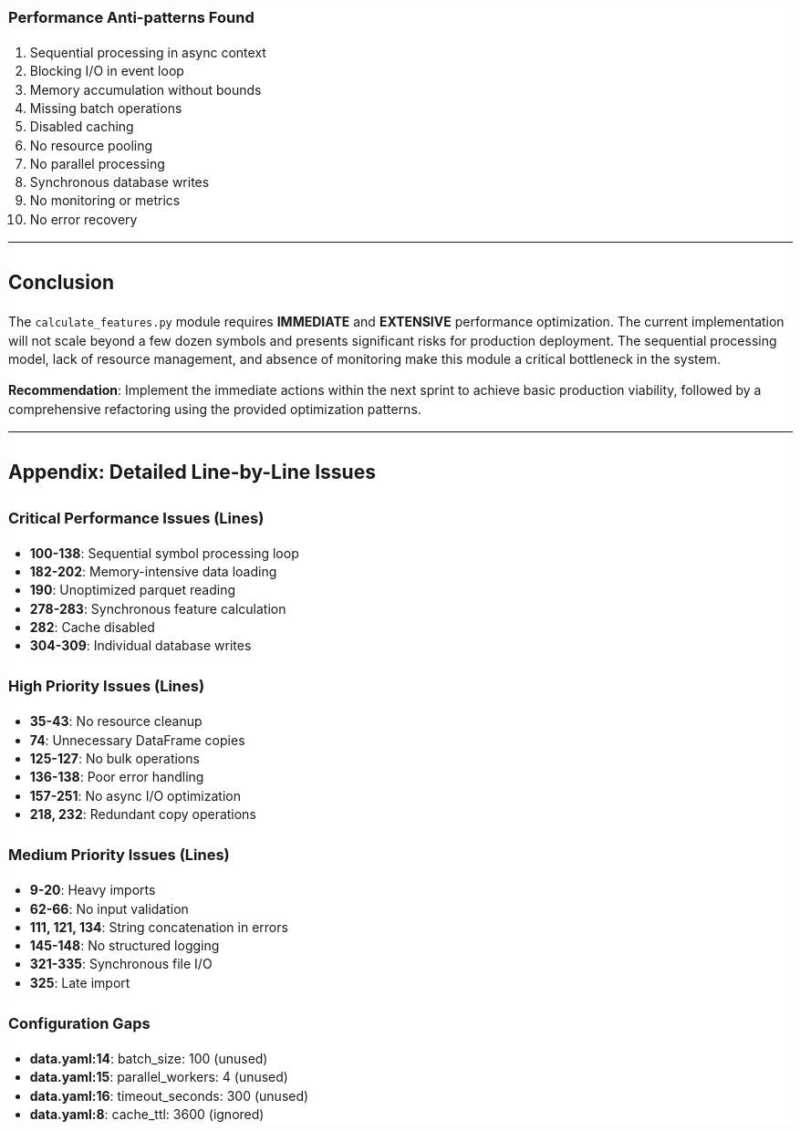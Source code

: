 ### Performance Anti-patterns Found
1. Sequential processing in async context
2. Blocking I/O in event loop
3. Memory accumulation without bounds
4. Missing batch operations
5. Disabled caching
6. No resource pooling
7. No parallel processing
8. Synchronous database writes
9. No monitoring or metrics
10. No error recovery

---

## Conclusion

The `calculate_features.py` module requires **IMMEDIATE** and **EXTENSIVE** performance optimization. The current implementation will not scale beyond a few dozen symbols and presents significant risks for production deployment. The sequential processing model, lack of resource management, and absence of monitoring make this module a critical bottleneck in the system.

**Recommendation**: Implement the immediate actions within the next sprint to achieve basic production viability, followed by a comprehensive refactoring using the provided optimization patterns.

---

## Appendix: Detailed Line-by-Line Issues

### Critical Performance Issues (Lines)
- **100-138**: Sequential symbol processing loop
- **182-202**: Memory-intensive data loading
- **190**: Unoptimized parquet reading
- **278-283**: Synchronous feature calculation
- **282**: Cache disabled
- **304-309**: Individual database writes

### High Priority Issues (Lines)
- **35-43**: No resource cleanup
- **74**: Unnecessary DataFrame copies
- **125-127**: No bulk operations
- **136-138**: Poor error handling
- **157-251**: No async I/O optimization
- **218, 232**: Redundant copy operations

### Medium Priority Issues (Lines)
- **9-20**: Heavy imports
- **62-66**: No input validation
- **111, 121, 134**: String concatenation in errors
- **145-148**: No structured logging
- **321-335**: Synchronous file I/O
- **325**: Late import

### Configuration Gaps
- **data.yaml:14**: batch_size: 100 (unused)
- **data.yaml:15**: parallel_workers: 4 (unused)
- **data.yaml:16**: timeout_seconds: 300 (unused)
- **data.yaml:8**: cache_ttl: 3600 (ignored)